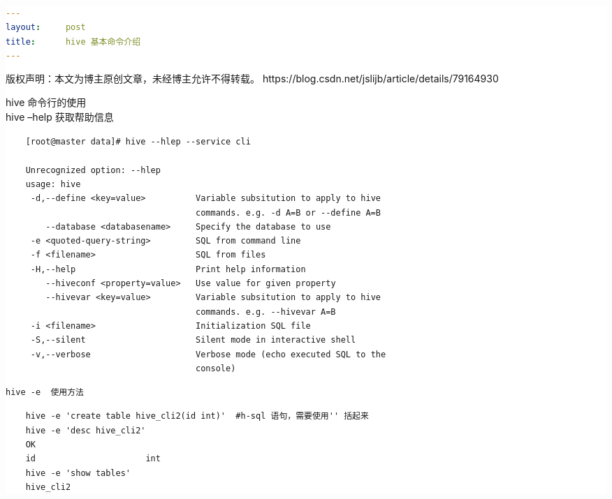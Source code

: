 ```yaml
---
layout:     post
title:      hive 基本命令介绍
---
```

<div id="article_content" class="article_content clearfix csdn-tracking-statistics" data-pid="blog" data-mod="popu_307" data-dsm="post">
								<div class="article-copyright">
					版权声明：本文为博主原创文章，未经博主允许不得转载。					https://blog.csdn.net/jslijb/article/details/79164930				</div>
								            <div id="content_views" class="markdown_views prism-atom-one-dark">
							<!-- flowchart 箭头图标 勿删 -->
							<svg xmlns="http://www.w3.org/2000/svg" style="display: none;"><path stroke-linecap="round" d="M5,0 0,2.5 5,5z" id="raphael-marker-block" style="-webkit-tap-highlight-color: rgba(0, 0, 0, 0);"></path></svg>
							<p>hive 命令行的使用 <br>
    hive –help 获取帮助信息</p>



<pre class="prettyprint"><code class=" hljs haml">    [root@master data]# hive --hlep --service cli

    Unrecognized option: --hlep
    usage: hive
     -<span class="ruby">d,--define &lt;key=value&gt;          <span class="hljs-constant">Variable</span> subsitution to apply to hive
</span>                                      commands. e.g. -d A=B or --define A=B
        -<span class="ruby">-database &lt;databasename&gt;     <span class="hljs-constant">Specify</span> the database to use
</span>     -<span class="ruby">e &lt;quoted-query-string&gt;         <span class="hljs-constant">SQL</span> from command line
</span>     -<span class="ruby">f &lt;filename&gt;                    <span class="hljs-constant">SQL</span> from files
</span>     -<span class="ruby"><span class="hljs-constant">H</span>,--help                        <span class="hljs-constant">Print</span> help information
</span>        -<span class="ruby">-hiveconf &lt;property=value&gt;   <span class="hljs-constant">Use</span> value <span class="hljs-keyword">for</span> given property
</span>        -<span class="ruby">-hivevar &lt;key=value&gt;         <span class="hljs-constant">Variable</span> subsitution to apply to hive
</span>                                      commands. e.g. --hivevar A=B
     -<span class="ruby">i &lt;filename&gt;                    <span class="hljs-constant">Initialization</span> <span class="hljs-constant">SQL</span> file
</span>     -<span class="ruby"><span class="hljs-constant">S</span>,--silent                      <span class="hljs-constant">Silent</span> mode <span class="hljs-keyword">in</span> interactive shell
</span>     -<span class="ruby">v,--verbose                     <span class="hljs-constant">Verbose</span> mode (echo executed <span class="hljs-constant">SQL</span> to the
</span>                                      console)</code></pre>

<pre><code>hive -e  使用方法
</code></pre>

<pre class="prettyprint"><code class=" hljs lasso">    hive <span class="hljs-attribute">-e</span> <span class="hljs-string">'create table hive_cli2(id int)'</span>  <span class="hljs-variable">#h</span><span class="hljs-attribute">-sql</span> 语句，需要使用<span class="hljs-string">''</span> 括起来
    hive <span class="hljs-attribute">-e</span> <span class="hljs-string">'desc hive_cli2'</span>
    OK
    id                      int
    hive <span class="hljs-attribute">-e</span> <span class="hljs-string">'show tables'</span>
    hive_cli2
</code></pre>
